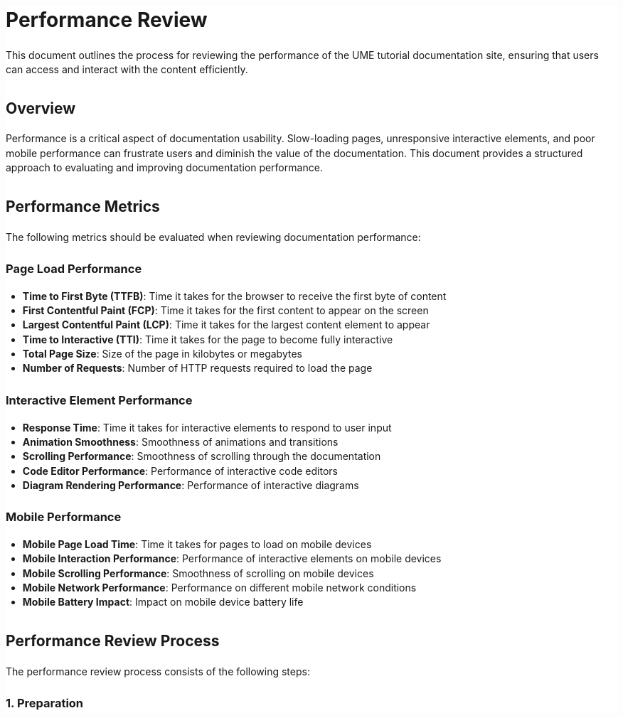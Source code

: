 # Performance Review

<link rel="stylesheet" href="../../assets/css/styles.css">
<link rel="stylesheet" href="../../assets/css/ume-docs-enhancements.css">
<script src="../../assets/js/ume-docs-enhancements.js"></script>

This document outlines the process for reviewing the performance of the UME tutorial documentation site, ensuring that users can access and interact with the content efficiently.

## Overview

Performance is a critical aspect of documentation usability. Slow-loading pages, unresponsive interactive elements, and poor mobile performance can frustrate users and diminish the value of the documentation. This document provides a structured approach to evaluating and improving documentation performance.

## Performance Metrics

The following metrics should be evaluated when reviewing documentation performance:

### Page Load Performance

- **Time to First Byte (TTFB)**: Time it takes for the browser to receive the first byte of content
- **First Contentful Paint (FCP)**: Time it takes for the first content to appear on the screen
- **Largest Contentful Paint (LCP)**: Time it takes for the largest content element to appear
- **Time to Interactive (TTI)**: Time it takes for the page to become fully interactive
- **Total Page Size**: Size of the page in kilobytes or megabytes
- **Number of Requests**: Number of HTTP requests required to load the page

### Interactive Element Performance

- **Response Time**: Time it takes for interactive elements to respond to user input
- **Animation Smoothness**: Smoothness of animations and transitions
- **Scrolling Performance**: Smoothness of scrolling through the documentation
- **Code Editor Performance**: Performance of interactive code editors
- **Diagram Rendering Performance**: Performance of interactive diagrams

### Mobile Performance

- **Mobile Page Load Time**: Time it takes for pages to load on mobile devices
- **Mobile Interaction Performance**: Performance of interactive elements on mobile devices
- **Mobile Scrolling Performance**: Smoothness of scrolling on mobile devices
- **Mobile Network Performance**: Performance on different mobile network conditions
- **Mobile Battery Impact**: Impact on mobile device battery life

## Performance Review Process

The performance review process consists of the following steps:

### 1. Preparation
